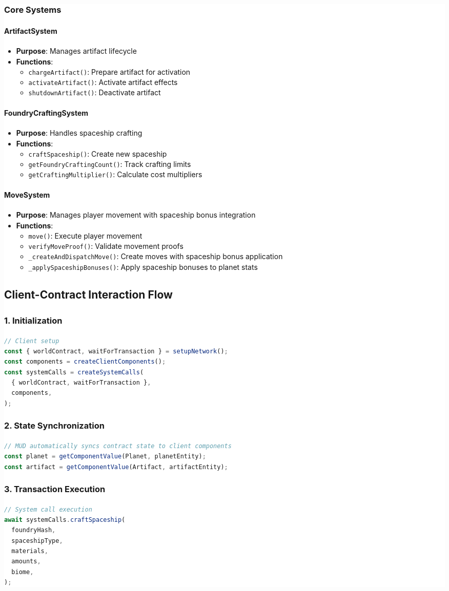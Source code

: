 ### Core Systems

#### ArtifactSystem

- **Purpose**: Manages artifact lifecycle
- **Functions**:
  - `chargeArtifact()`: Prepare artifact for activation
  - `activateArtifact()`: Activate artifact effects
  - `shutdownArtifact()`: Deactivate artifact

#### FoundryCraftingSystem

- **Purpose**: Handles spaceship crafting
- **Functions**:
  - `craftSpaceship()`: Create new spaceship
  - `getFoundryCraftingCount()`: Track crafting limits
  - `getCraftingMultiplier()`: Calculate cost multipliers

#### MoveSystem

- **Purpose**: Manages player movement with spaceship bonus integration
- **Functions**:
  - `move()`: Execute player movement
  - `verifyMoveProof()`: Validate movement proofs
  - `_createAndDispatchMove()`: Create moves with spaceship bonus application
  - `_applySpaceshipBonuses()`: Apply spaceship bonuses to planet stats

## Client-Contract Interaction Flow

### 1. Initialization

```typescript
// Client setup
const { worldContract, waitForTransaction } = setupNetwork();
const components = createClientComponents();
const systemCalls = createSystemCalls(
  { worldContract, waitForTransaction },
  components,
);
```

### 2. State Synchronization

```typescript
// MUD automatically syncs contract state to client components
const planet = getComponentValue(Planet, planetEntity);
const artifact = getComponentValue(Artifact, artifactEntity);
```

### 3. Transaction Execution

```typescript
// System call execution
await systemCalls.craftSpaceship(
  foundryHash,
  spaceshipType,
  materials,
  amounts,
  biome,
);
```
